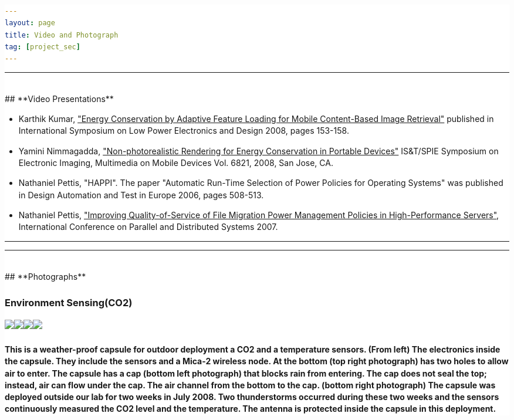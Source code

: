 ```yaml
---
layout: page
title: Video and Photograph
tag: [project_sec]
---
```


---
<br>
## **Video Presentations**

* Karthik Kumar, ["Energy Conservation by Adaptive Feature Loading for Mobile Content-Based Image Retrieval"](http://web.ics.purdue.edu/~kumar25/islped08/islped08.html) published in International Symposium on Low Power Electronics and Design 2008, pages 153-158.

* Yamini Nimmagadda, ["Non-photorealistic Rendering for Energy Conservation in Portable Devices"](http://web.ics.purdue.edu/~ynimmaga/EI2008.html) IS&T/SPIE Symposium on Electronic Imaging, Multimedia on Mobile Devices Vol. 6821, 2008, San Jose, CA.

* Nathaniel Pettis, "HAPPI". The paper "Automatic Run-Time Selection of Power Policies for Operating Systems" was published in Design Automation and Test in Europe 2006, pages 508-513.

* Nathaniel Pettis, ["Improving Quality-of-Service of File Migration Power Management Policies in High-Performance Servers"](http://www.ece.purdue.edu/~npettis/icpads07_pdc/icpads07_pdc.html), International Conference on Parallel and Distributed Systems 2007.

---

---
<br>
## **Photographs**


### **Environment Sensing(CO2)**
<img src="https://drive.google.com/uc?id=1PBNtHxysvjp4aXkW3LE2P-X2Z4oR9FUc" width="300"><img src="https://drive.google.com/uc?id=1wuVzM1gdTJmvFXKMiBEuEyGDXQ2vT35d" width="300"><img src="https://drive.google.com/uc?id=1X2O-5xcq9bQUbiaYpyrJvG-cjtFp697h" width="300"><img src="https://drive.google.com/uc?id=13j3VLrmAtkVh-FVborjNIO8RxKVdNHxE" width="300">

#### This is a weather-proof capsule for outdoor deployment a CO2 and a temperature sensors. (From left) The electronics inside the capsule. They include the sensors and a Mica-2 wireless node. At the bottom (top right photograph) has two holes to allow air to enter. The capsule has a cap (bottom left photograph) that blocks rain from entering. The cap does not seal the top; instead, air can flow under the cap. The air channel from the bottom to the cap. (bottom right photograph) The capsule was deployed outside our lab for two weeks in July 2008. Two thunderstorms occurred during these two weeks and the sensors continuously measured the CO2 level and the temperature. The antenna is protected inside the capsule in this deployment.
